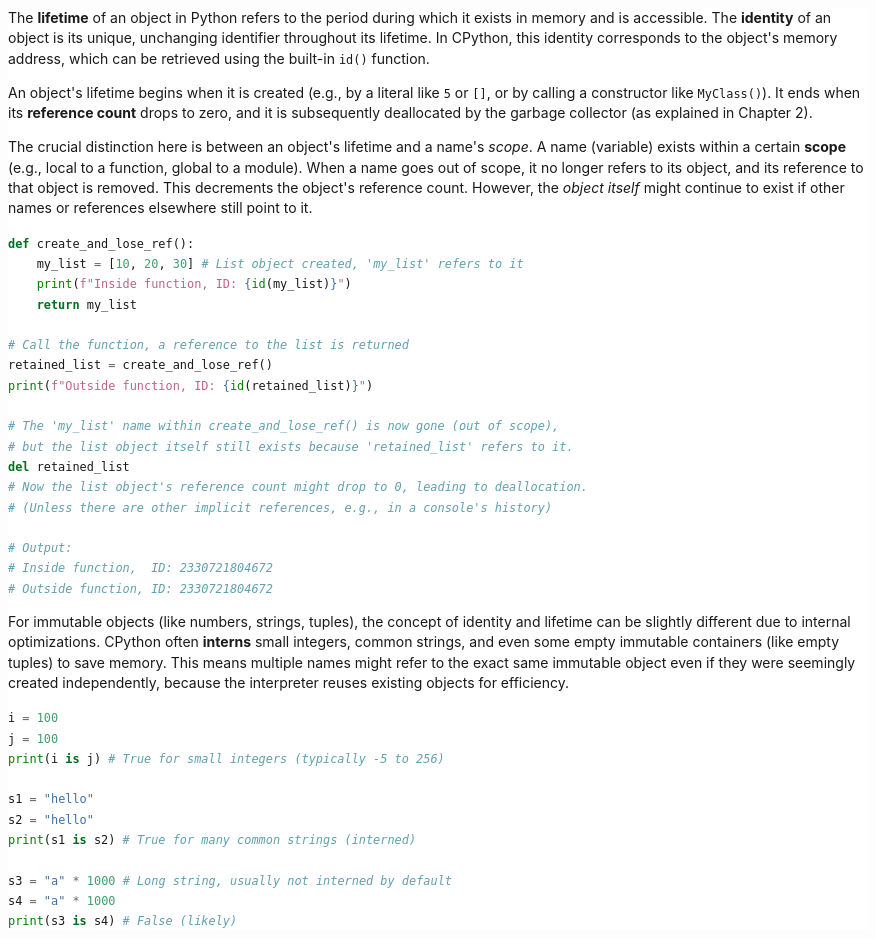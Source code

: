 The **lifetime** of an object in Python refers to the period during which it exists in memory and is accessible. The **identity** of an object is its unique, unchanging identifier throughout its lifetime. In CPython, this identity corresponds to the object's memory address, which can be retrieved using the built-in `id()` function.

An object's lifetime begins when it is created (e.g., by a literal like `5` or `[]`, or by calling a constructor like `MyClass()`). It ends when its **reference count** drops to zero, and it is subsequently deallocated by the garbage collector (as explained in Chapter 2).

The crucial distinction here is between an object's lifetime and a name's _scope_. A name (variable) exists within a certain **scope** (e.g., local to a function, global to a module). When a name goes out of scope, it no longer refers to its object, and its reference to that object is removed. This decrements the object's reference count. However, the _object itself_ might continue to exist if other names or references elsewhere still point to it.

```python
def create_and_lose_ref():
    my_list = [10, 20, 30] # List object created, 'my_list' refers to it
    print(f"Inside function, ID: {id(my_list)}")
    return my_list

# Call the function, a reference to the list is returned
retained_list = create_and_lose_ref()
print(f"Outside function, ID: {id(retained_list)}")

# The 'my_list' name within create_and_lose_ref() is now gone (out of scope),
# but the list object itself still exists because 'retained_list' refers to it.
del retained_list
# Now the list object's reference count might drop to 0, leading to deallocation.
# (Unless there are other implicit references, e.g., in a console's history)

# Output:
# Inside function,  ID: 2330721804672
# Outside function, ID: 2330721804672
```

For immutable objects (like numbers, strings, tuples), the concept of identity and lifetime can be slightly different due to internal optimizations. CPython often **interns** small integers, common strings, and even some empty immutable containers (like empty tuples) to save memory. This means multiple names might refer to the exact same immutable object even if they were seemingly created independently, because the interpreter reuses existing objects for efficiency.

```python
i = 100
j = 100
print(i is j) # True for small integers (typically -5 to 256)

s1 = "hello"
s2 = "hello"
print(s1 is s2) # True for many common strings (interned)

s3 = "a" * 1000 # Long string, usually not interned by default
s4 = "a" * 1000
print(s3 is s4) # False (likely)
```
